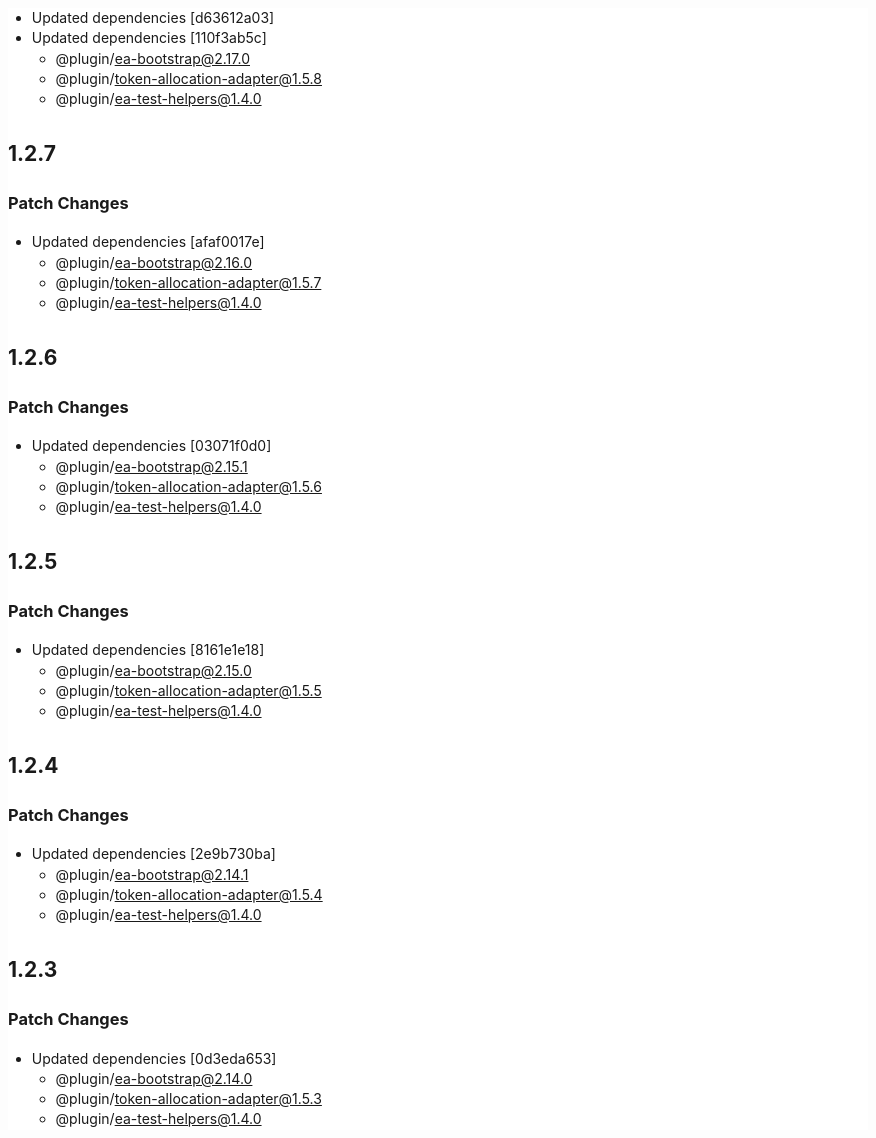 - Updated dependencies [d63612a03]
- Updated dependencies [110f3ab5c]
  - @plugin/ea-bootstrap@2.17.0
  - @plugin/token-allocation-adapter@1.5.8
  - @plugin/ea-test-helpers@1.4.0

## 1.2.7

### Patch Changes

- Updated dependencies [afaf0017e]
  - @plugin/ea-bootstrap@2.16.0
  - @plugin/token-allocation-adapter@1.5.7
  - @plugin/ea-test-helpers@1.4.0

## 1.2.6

### Patch Changes

- Updated dependencies [03071f0d0]
  - @plugin/ea-bootstrap@2.15.1
  - @plugin/token-allocation-adapter@1.5.6
  - @plugin/ea-test-helpers@1.4.0

## 1.2.5

### Patch Changes

- Updated dependencies [8161e1e18]
  - @plugin/ea-bootstrap@2.15.0
  - @plugin/token-allocation-adapter@1.5.5
  - @plugin/ea-test-helpers@1.4.0

## 1.2.4

### Patch Changes

- Updated dependencies [2e9b730ba]
  - @plugin/ea-bootstrap@2.14.1
  - @plugin/token-allocation-adapter@1.5.4
  - @plugin/ea-test-helpers@1.4.0

## 1.2.3

### Patch Changes

- Updated dependencies [0d3eda653]
  - @plugin/ea-bootstrap@2.14.0
  - @plugin/token-allocation-adapter@1.5.3
  - @plugin/ea-test-helpers@1.4.0
